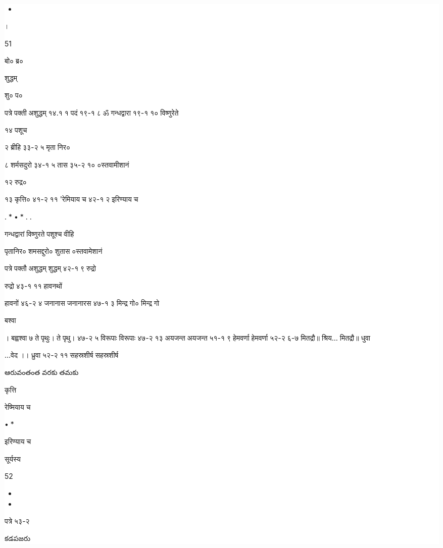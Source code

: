 - 

। 

51 

बो० ब्र० 

शुद्धम् 

शु० प० 

पत्रे पक्ती अशुद्धम् १४.१ १ पदं १९-१ ८ ॐ गन्धद्वारा १९-१ १० विष्णुरेते 

१४ पशूच 

२ ब्रीहि ३३-२ ५ मृता निर० 

८ शर्मसदुरो ३४-१ ५ तास ३५-२ १० ०स्तवामीशानं 

१२ रुद्र० 

१३ कृत्ति० ४१-२ ११ 'रेमियाय च ४२-१ २ इरिण्याय च 

. * • * . . 

गन्धद्वारां विष्णुरते पशूश्च वीहि 

पृतानिर० शमसद्दुरो० शुतास ०स्तवामेशानं 

पत्रे पक्तौ अशुद्धम् शुद्धम् ४२-१ ९ रुद्रो 

रुद्रो ४३-१ ११ हावनथों 

हावनों ४६-२ ४ जनानास जनानारस ४७-१ ३ मिन्द्र गो० मिन्द्र गो 

बश्वा 

। बह्वश्वा ७ ते पृथुः। ते पृथु। ४७-२ ५ विरूपाः विरूपाः ४७-२ १३ अयजन्त अयजन्त ५१-१ ९ हेमवर्णा हेमवर्णा ५२-२ ६-७ मितद्रौ॥ श्रिय... मितद्रौ॥ धुवा 

...वेद ।। ध्रुवा ५२-२ ११ सहस्रशीर्ष सहस्रशीर्ष 

ఆరువంతంత వరకు తమకు 

कृत्ति 

रेष्मियाय च 

• * 

इरिण्याय च 

सूर्यस्य 

52 

- 

- 

पत्रे ५३-२ 

కడపజరు 
